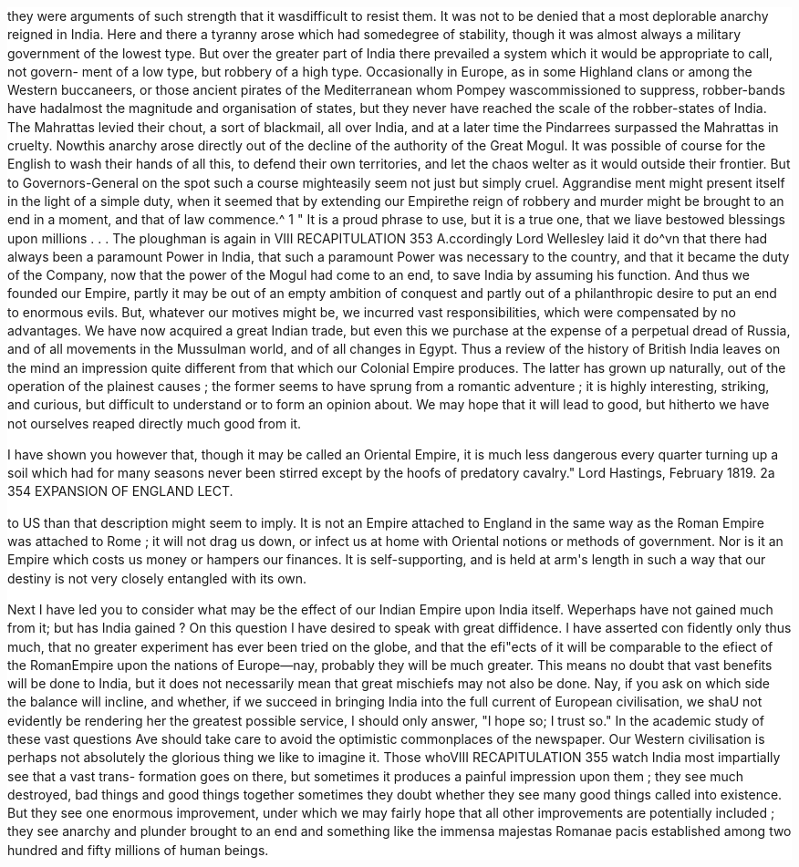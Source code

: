 they were arguments of such strength that it wasdifficult to resist them. It was not to be denied that a most deplorable anarchy reigned in India. Here and there a tyranny arose which had somedegree of stability, though it was almost always a military government of the lowest type. But over the greater part of India there prevailed a system which it would be appropriate to call, not govern- ment of a low type, but robbery of a high type. Occasionally in Europe, as in some Highland clans or among the Western buccaneers, or those ancient pirates of the Mediterranean whom Pompey wascommissioned to suppress, robber-bands have hadalmost the magnitude and organisation of states, but they never have reached the scale of the robber-states of India. The Mahrattas levied their chout, a sort of blackmail, all over India, and at a later time the Pindarrees surpassed the Mahrattas in cruelty. Nowthis anarchy arose directly out of the decline of the authority of the Great Mogul. It was possible of course for the English to wash their hands of all this, to defend their own territories, and let the chaos welter as it would outside their frontier. But to Governors-General on the spot such a course mighteasily seem not just but simply cruel. Aggrandise ment might present itself in the light of a simple duty, when it seemed that by extending our Empirethe reign of robbery and murder might be brought to an end in a moment, and that of law commence.^ 1 " It is a proud phrase to use, but it is a true one, that we liave bestowed blessings upon millions . . . The ploughman is again in VIII RECAPITULATION 353 A.ccordingly Lord Wellesley laid it do^vn that there had always been a paramount Power in India, that such a paramount Power was necessary to the country, and that it became the duty of the Company, now that the power of the Mogul had come to an end, to save India by assuming his function. And thus we founded our Empire, partly it may be out of an empty ambition of conquest and partly out of a philanthropic desire to put an end to enormous evils. But, whatever our motives might be, we incurred vast responsibilities, which were compensated by no advantages. We have now acquired a great Indian trade, but even this we purchase at the expense of a perpetual dread of Russia, and of all movements in the Mussulman world, and of all changes in Egypt. Thus a review of the history of British India leaves on the mind an impression quite different from that which our Colonial Empire produces. The latter has grown up naturally, out of the operation of the plainest causes ; the former seems to have sprung from a romantic adventure ; it is highly interesting, striking, and curious, but difficult to understand or to form an opinion about. We may hope that it will lead to good, but hitherto we have not ourselves reaped directly much good from it.

I have shown you however that, though it may be called an Oriental Empire, it is much less dangerous every quarter turning up a soil which had for many seasons never been stirred except by the hoofs of predatory cavalry." Lord Hastings, February 1819. 2a 354 EXPANSION OF ENGLAND LECT.

to US than that description might seem to imply. It is not an Empire attached to England in the same way as the Roman Empire was attached to Rome ; it will not drag us down, or infect us at home with Oriental notions or methods of government. Nor is it an Empire which costs us money or hampers our finances. It is self-supporting, and is held at arm's length in such a way that our destiny is not very closely entangled with its own.

Next I have led you to consider what may be the effect of our Indian Empire upon India itself. Weperhaps have not gained much from it; but has India gained ? On this question I have desired to speak with great diffidence. I have asserted con fidently only thus much, that no greater experiment has ever been tried on the globe, and that the efi"ects of it will be comparable to the efiect of the RomanEmpire upon the nations of Europe—nay, probably they will be much greater. This means no doubt that vast benefits will be done to India, but it does not necessarily mean that great mischiefs may not also be done. Nay, if you ask on which side the balance will incline, and whether, if we succeed in bringing India into the full current of European civilisation, we shaU not evidently be rendering her the greatest possible service, I should only answer, "I hope so; I trust so." In the academic study of these vast questions Ave should take care to avoid the optimistic commonplaces of the newspaper. Our Western civilisation is perhaps not absolutely the glorious thing we like to imagine it. Those whoVIII RECAPITULATION 355 watch India most impartially see that a vast trans- formation goes on there, but sometimes it produces a painful impression upon them ; they see much destroyed, bad things and good things together sometimes they doubt whether they see many good things called into existence. But they see one enormous improvement, under which we may fairly hope that all other improvements are potentially included ; they see anarchy and plunder brought to an end and something like the immensa majestas Romanae pacis established among two hundred and fifty millions of human beings.
